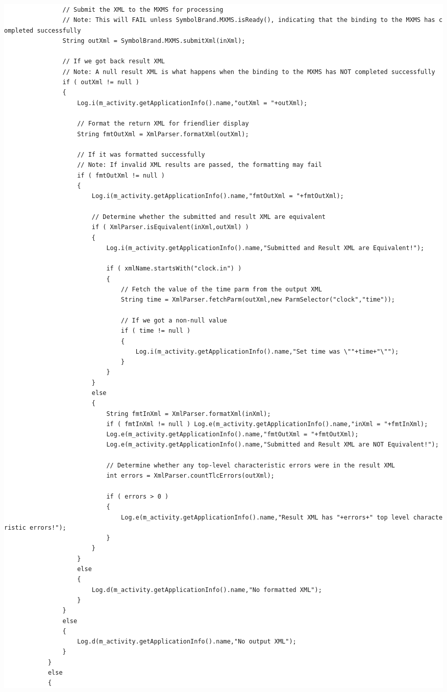 					// Submit the XML to the MXMS for processing
					// Note: This will FAIL unless SymbolBrand.MXMS.isReady(), indicating that the binding to the MXMS has completed successfully
					String outXml = SymbolBrand.MXMS.submitXml(inXml);

					// If we got back result XML
					// Note: A null result XML is what happens when the binding to the MXMS has NOT completed successfully
					if ( outXml != null )
					{
						Log.i(m_activity.getApplicationInfo().name,"outXml = "+outXml);

						// Format the return XML for friendlier display
						String fmtOutXml = XmlParser.formatXml(outXml); 

						// If it was formatted successfully
						// Note: If invalid XML results are passed, the formatting may fail
						if ( fmtOutXml != null )
						{
							Log.i(m_activity.getApplicationInfo().name,"fmtOutXml = "+fmtOutXml);

							// Determine whether the submitted and result XML are equivalent
							if ( XmlParser.isEquivalent(inXml,outXml) )
							{
								Log.i(m_activity.getApplicationInfo().name,"Submitted and Result XML are Equivalent!");
								
								if ( xmlName.startsWith("clock.in") )
								{
									// Fetch the value of the time parm from the output XML
									String time = XmlParser.fetchParm(outXml,new ParmSelector("clock","time"));
									
									// If we got a non-null value
									if ( time != null )
									{
										Log.i(m_activity.getApplicationInfo().name,"Set time was \""+time+"\"");
									}
								}
							}
							else
							{
								String fmtInXml = XmlParser.formatXml(inXml); 
								if ( fmtInXml != null ) Log.e(m_activity.getApplicationInfo().name,"inXml = "+fmtInXml);
								Log.e(m_activity.getApplicationInfo().name,"fmtOutXml = "+fmtOutXml);
								Log.e(m_activity.getApplicationInfo().name,"Submitted and Result XML are NOT Equivalent!");

								// Determine whether any top-level characteristic errors were in the result XML
								int errors = XmlParser.countTlcErrors(outXml);
								
								if ( errors > 0 )
								{
									Log.e(m_activity.getApplicationInfo().name,"Result XML has "+errors+" top level characteristic errors!");
								}
							}
						}
						else
						{
							Log.d(m_activity.getApplicationInfo().name,"No formatted XML");
						}
					}
					else
					{
						Log.d(m_activity.getApplicationInfo().name,"No output XML");
					}
				}
				else
				{